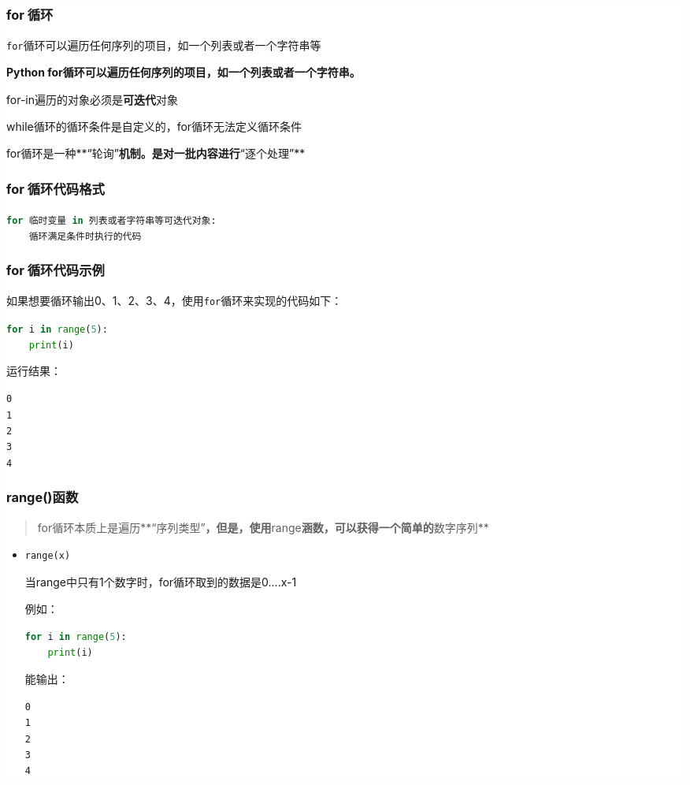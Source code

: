 ### for 循环

`for`循环可以遍历任何序列的项目，如一个列表或者一个字符串等

**Python for循环可以遍历任何序列的项目，如一个列表或者一个字符串。**

for-in遍历的对象必须是**可迭代**对象

while循环的循环条件是自定义的，for循环无法定义循环条件

for循环是一种**“轮询”**机制。是对一批内容进行**“逐个处理”**

### for 循环代码格式

```python
for 临时变量 in 列表或者字符串等可迭代对象:
    循环满足条件时执行的代码
```



### for 循环代码示例

如果想要循环输出0、1、2、3、4，使用`for`循环来实现的代码如下：

```python
for i in range(5):
    print(i)
```

运行结果：

```text
0
1
2
3
4
```



### range()函数

> for循环本质上是遍历**“序列类型”**，但是，使用**range**涵数，可以获得一个简单的**数字序列**



- `range(x)`

  当range中只有1个数字时，for循环取到的数据是0....x-1

  例如：

  ```python
  for i in range(5):
      print(i)
  ```

  能输出：

  ```text
  0
  1
  2
  3
  4
  ```

